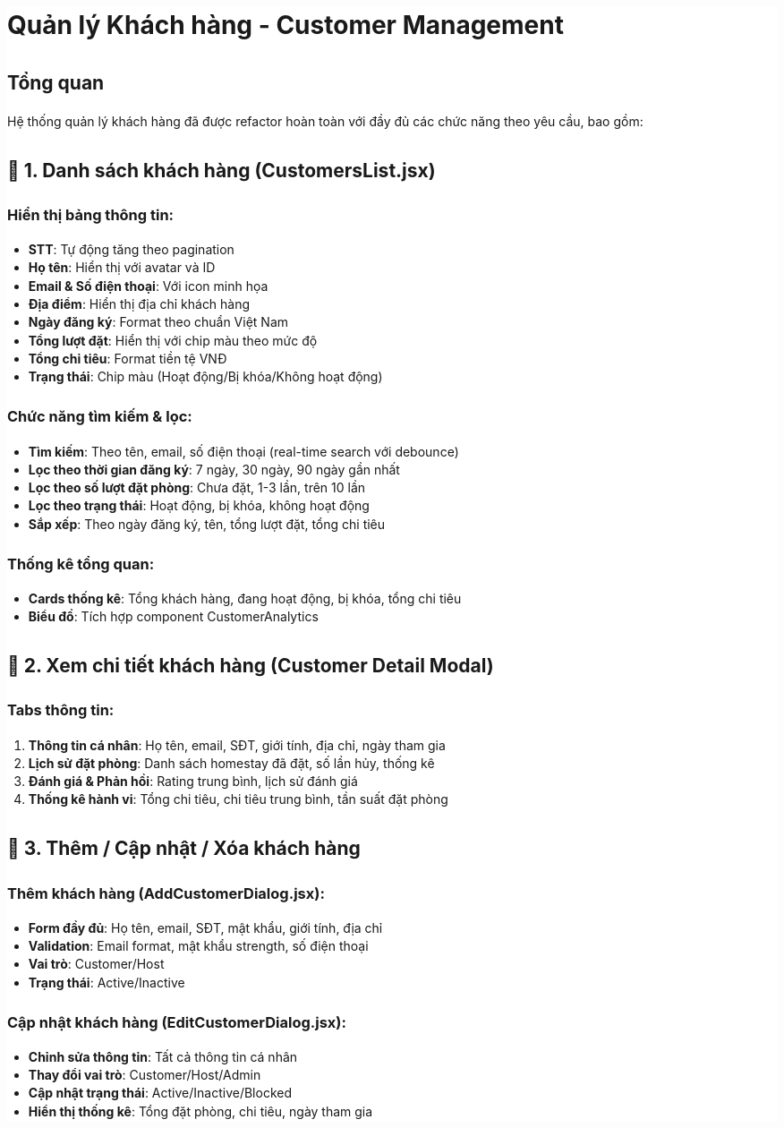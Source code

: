 # Quản lý Khách hàng - Customer Management

## Tổng quan
Hệ thống quản lý khách hàng đã được refactor hoàn toàn với đầy đủ các chức năng theo yêu cầu, bao gồm:

## 🔹 1. Danh sách khách hàng (CustomersList.jsx)

### Hiển thị bảng thông tin:
- **STT**: Tự động tăng theo pagination
- **Họ tên**: Hiển thị với avatar và ID
- **Email & Số điện thoại**: Với icon minh họa
- **Địa điểm**: Hiển thị địa chỉ khách hàng
- **Ngày đăng ký**: Format theo chuẩn Việt Nam
- **Tổng lượt đặt**: Hiển thị với chip màu theo mức độ
- **Tổng chi tiêu**: Format tiền tệ VNĐ
- **Trạng thái**: Chip màu (Hoạt động/Bị khóa/Không hoạt động)

### Chức năng tìm kiếm & lọc:
- **Tìm kiếm**: Theo tên, email, số điện thoại (real-time search với debounce)
- **Lọc theo thời gian đăng ký**: 7 ngày, 30 ngày, 90 ngày gần nhất
- **Lọc theo số lượt đặt phòng**: Chưa đặt, 1-3 lần, trên 10 lần
- **Lọc theo trạng thái**: Hoạt động, bị khóa, không hoạt động
- **Sắp xếp**: Theo ngày đăng ký, tên, tổng lượt đặt, tổng chi tiêu

### Thống kê tổng quan:
- **Cards thống kê**: Tổng khách hàng, đang hoạt động, bị khóa, tổng chi tiêu
- **Biểu đồ**: Tích hợp component CustomerAnalytics

## 🔹 2. Xem chi tiết khách hàng (Customer Detail Modal)

### Tabs thông tin:
1. **Thông tin cá nhân**: Họ tên, email, SĐT, giới tính, địa chỉ, ngày tham gia
2. **Lịch sử đặt phòng**: Danh sách homestay đã đặt, số lần hủy, thống kê
3. **Đánh giá & Phản hồi**: Rating trung bình, lịch sử đánh giá
4. **Thống kê hành vi**: Tổng chi tiêu, chi tiêu trung bình, tần suất đặt phòng

## 🔹 3. Thêm / Cập nhật / Xóa khách hàng

### Thêm khách hàng (AddCustomerDialog.jsx):
- **Form đầy đủ**: Họ tên, email, SĐT, mật khẩu, giới tính, địa chỉ
- **Validation**: Email format, mật khẩu strength, số điện thoại
- **Vai trò**: Customer/Host
- **Trạng thái**: Active/Inactive

### Cập nhật khách hàng (EditCustomerDialog.jsx):
- **Chỉnh sửa thông tin**: Tất cả thông tin cá nhân
- **Thay đổi vai trò**: Customer/Host/Admin
- **Cập nhật trạng thái**: Active/Inactive/Blocked
- **Hiển thị thống kê**: Tổng đặt phòng, chi tiêu, ngày tham gia
